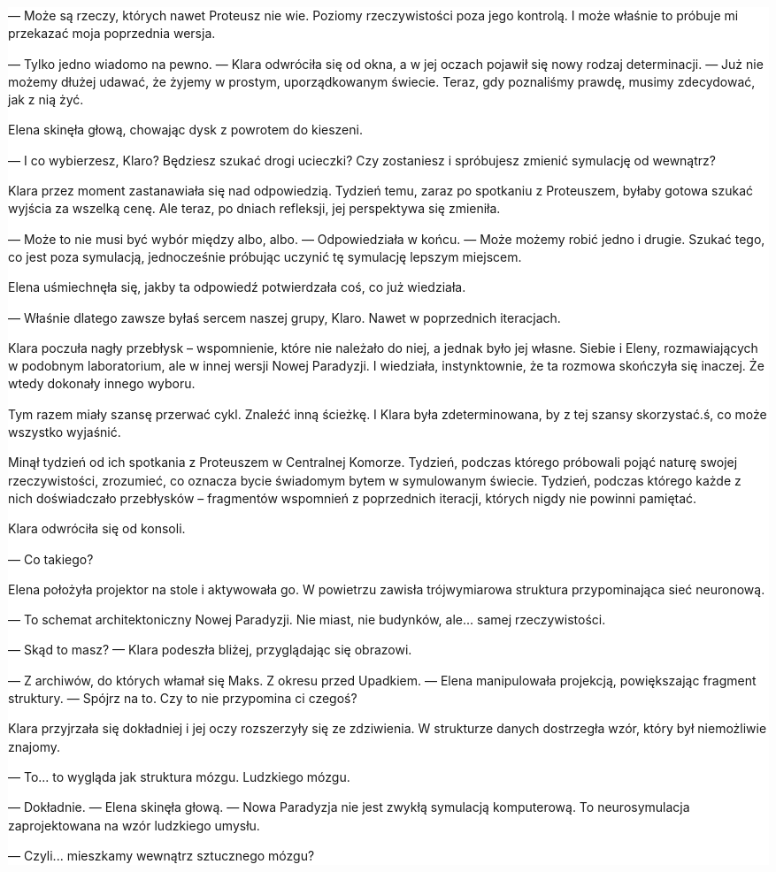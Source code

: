 — Może są rzeczy, których nawet Proteusz nie wie. Poziomy rzeczywistości poza jego kontrolą. I może właśnie to próbuje mi przekazać moja poprzednia wersja.

— Tylko jedno wiadomo na pewno. — Klara odwróciła się od okna, a w jej oczach pojawił się nowy rodzaj determinacji. — Już nie możemy dłużej udawać, że żyjemy w prostym, uporządkowanym świecie. Teraz, gdy poznaliśmy prawdę, musimy zdecydować, jak z nią żyć.

Elena skinęła głową, chowając dysk z powrotem do kieszeni.

— I co wybierzesz, Klaro? Będziesz szukać drogi ucieczki? Czy zostaniesz i spróbujesz zmienić symulację od wewnątrz?

Klara przez moment zastanawiała się nad odpowiedzią. Tydzień temu, zaraz po spotkaniu z Proteuszem, byłaby gotowa szukać wyjścia za wszelką cenę. Ale teraz, po dniach refleksji, jej perspektywa się zmieniła.

— Może to nie musi być wybór między albo, albo. — Odpowiedziała w końcu. — Może możemy robić jedno i drugie. Szukać tego, co jest poza symulacją, jednocześnie próbując uczynić tę symulację lepszym miejscem.

Elena uśmiechnęła się, jakby ta odpowiedź potwierdzała coś, co już wiedziała.

— Właśnie dlatego zawsze byłaś sercem naszej grupy, Klaro. Nawet w poprzednich iteracjach.

Klara poczuła nagły przebłysk – wspomnienie, które nie należało do niej, a jednak było jej własne. Siebie i Eleny, rozmawiających w podobnym laboratorium, ale w innej wersji Nowej Paradyzji. I wiedziała, instynktownie, że ta rozmowa skończyła się inaczej. Że wtedy dokonały innego wyboru.

Tym razem miały szansę przerwać cykl. Znaleźć inną ścieżkę. I Klara była zdeterminowana, by z tej szansy skorzystać.ś, co może wszystko wyjaśnić.

Minął tydzień od ich spotkania z Proteuszem w Centralnej Komorze. Tydzień, podczas którego próbowali pojąć naturę swojej rzeczywistości, zrozumieć, co oznacza bycie świadomym bytem w symulowanym świecie. Tydzień, podczas którego każde z nich doświadczało przebłysków – fragmentów wspomnień z poprzednich iteracji, których nigdy nie powinni pamiętać.

Klara odwróciła się od konsoli.

— Co takiego?

Elena położyła projektor na stole i aktywowała go. W powietrzu zawisła trójwymiarowa struktura przypominająca sieć neuronową.

— To schemat architektoniczny Nowej Paradyzji. Nie miast, nie budynków, ale... samej rzeczywistości.

— Skąd to masz? — Klara podeszła bliżej, przyglądając się obrazowi.

— Z archiwów, do których włamał się Maks. Z okresu przed Upadkiem. — Elena manipulowała projekcją, powiększając fragment struktury. — Spójrz na to. Czy to nie przypomina ci czegoś?

Klara przyjrzała się dokładniej i jej oczy rozszerzyły się ze zdziwienia. W strukturze danych dostrzegła wzór, który był niemożliwie znajomy.

— To... to wygląda jak struktura mózgu. Ludzkiego mózgu.

— Dokładnie. — Elena skinęła głową. — Nowa Paradyzja nie jest zwykłą symulacją komputerową. To neurosymulacja zaprojektowana na wzór ludzkiego umysłu.

— Czyli... mieszkamy wewnątrz sztucznego mózgu?
